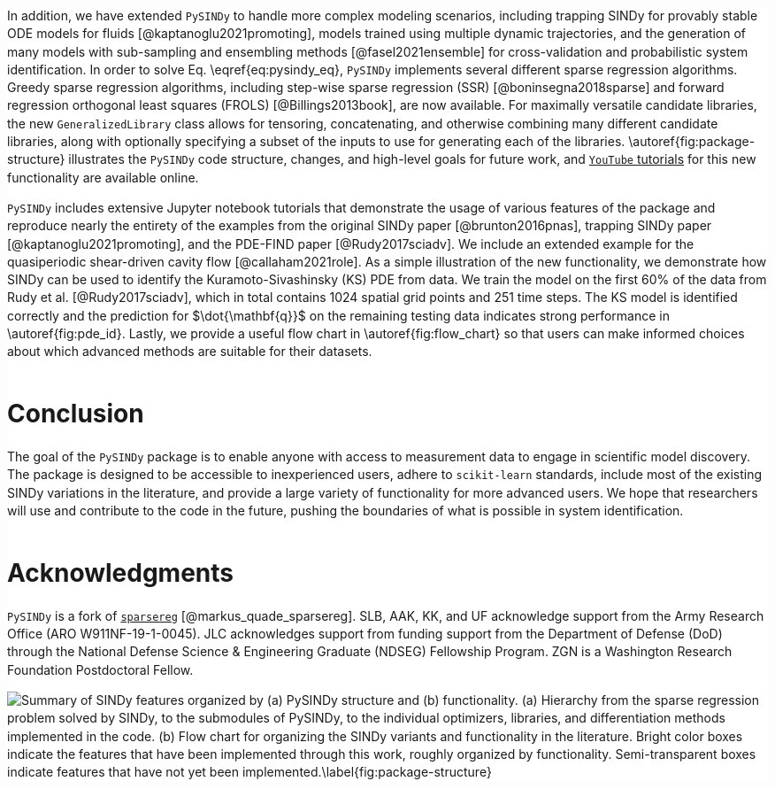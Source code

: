 In addition, we have extended `PySINDy` to handle more complex modeling scenarios, including trapping SINDy for provably stable ODE models for fluids [@kaptanoglu2021promoting], models trained using multiple dynamic trajectories, and the generation of many models with sub-sampling and ensembling methods [@fasel2021ensemble] for cross-validation and probabilistic system identification. In order to solve Eq. \eqref{eq:pysindy_eq}, `PySINDy` implements several different sparse regression algorithms. Greedy sparse regression algorithms, including step-wise sparse regression (SSR) [@boninsegna2018sparse] and forward regression orthogonal least squares (FROLS) [@Billings2013book], are now available. For maximally versatile candidate libraries, the new `GeneralizedLibrary` class allows for tensoring, concatenating, and otherwise combining many different candidate libraries, along with optionally specifying a subset of the inputs to use for generating each of the libraries. \autoref{fig:package-structure} illustrates the `PySINDy` code structure, changes, and high-level goals for future work, and [`YouTube` tutorials](https://www.youtube.com/playlist?list=PLN90bHJU-JLoOfEk0KyBs2qLTV7OkMZ25) for this new functionality are available online.

`PySINDy` includes extensive Jupyter notebook tutorials that demonstrate the usage of various features of the package and reproduce nearly the entirety of the examples from the original SINDy paper [@brunton2016pnas], trapping SINDy paper [@kaptanoglu2021promoting], and the PDE-FIND paper [@Rudy2017sciadv]. 
We include an extended example for the quasiperiodic shear-driven cavity flow [@callaham2021role].
As a simple illustration of the new functionality, we demonstrate how SINDy can be used to identify the Kuramoto-Sivashinsky (KS) PDE from data. We train the model on the first 60\% of the data from Rudy et al. [@Rudy2017sciadv], which in total contains 1024 spatial grid points and 251 time steps. The KS model is identified correctly and the prediction for $\dot{\mathbf{q}}$ on the remaining testing data indicates strong performance in \autoref{fig:pde_id}. Lastly, we provide a useful flow chart in \autoref{fig:flow_chart} so that users can make informed choices about which advanced methods are suitable for their datasets. 

# Conclusion
The goal of the `PySINDy` package is to enable anyone with access to measurement data to engage in scientific model discovery. The package is designed to be accessible to inexperienced users, adhere to `scikit-learn` standards, include most of the existing SINDy variations in the literature, and provide a large variety of functionality for more advanced users. We hope that researchers will use and contribute to the code in the future, pushing the boundaries of what is possible in system identification.

# Acknowledgments
`PySINDy` is a fork of [`sparsereg`](https://github.com/Ohjeah/sparsereg) [@markus_quade_sparsereg].
SLB, AAK, KK, and UF acknowledge support from the Army Research Office (ARO  W911NF-19-1-0045). JLC acknowledges support from funding support from the Department of Defense (DoD) through the National Defense Science \& Engineering Graduate (NDSEG) Fellowship Program. ZGN is a Washington Research Foundation Postdoctoral Fellow.

![Summary of SINDy features organized by (a) `PySINDy` structure and (b) functionality. (a) Hierarchy from the sparse regression problem solved by SINDy, to the submodules of `PySINDy`, to the individual optimizers, libraries, and differentiation methods implemented in the code.
(b) Flow chart for organizing the SINDy variants and functionality in the literature. Bright color boxes indicate the features that have been implemented through this work, roughly organized by functionality. Semi-transparent boxes indicate features that have not yet been implemented.\label{fig:package-structure}](Fig1.png)
